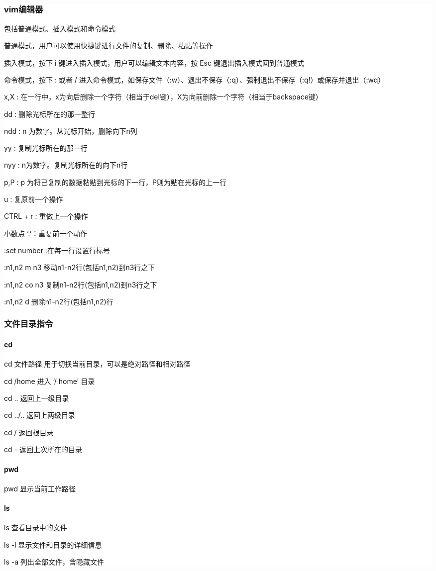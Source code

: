 ### vim编辑器

包括普通模式、插入模式和命令模式    

普通模式，用户可以使用快捷键进行文件的复制、删除、粘贴等操作    

插入模式，按下 i 键进入插入模式，用户可以编辑文本内容，按 Esc 键退出插入模式回到普通模式  

命令模式，按下 : 或者 / 进入命令模式，如保存文件（:w）、退出不保存（:q）、强制退出不保存（:q!）或保存并退出（:wq）  

x,X : 在一行中，x为向后删除一个字符（相当于del键），X为向前删除一个字符（相当于backspace键）  

dd : 删除光标所在的那一整行  

ndd : n 为数字。从光标开始，删除向下n列  

yy : 复制光标所在的那一行  

nyy : n为数字。复制光标所在的向下n行  

p,P : p 为将已复制的数据粘贴到光标的下一行，P则为贴在光标的上一行  

u : 复原前一个操作  

CTRL + r : 重做上一个操作  

小数点 ‘.’：重复前一个动作  

:set number :在每一行设置行标号  

:n1,n2 m n3 移动n1-n2行(包括n1,n2)到n3行之下  

:n1,n2 co n3 复制n1-n2行(包括n1,n2)到n3行之下  

:n1,n2 d 删除n1-n2行(包括n1,n2)行  

### 文件目录指令
#### cd

cd 文件路径  用于切换当前目录，可以是绝对路径和相对路径  

cd /home 进入 ‘/ home’ 目录  

cd .. 返回上一级目录  

cd ../.. 返回上两级目录  

cd / 返回根目录  

cd - 返回上次所在的目录  

#### pwd

pwd 显示当前工作路径  

#### ls

ls 查看目录中的文件  

ls -l 显示文件和目录的详细信息    

ls -a 列出全部文件，含隐藏文件    
